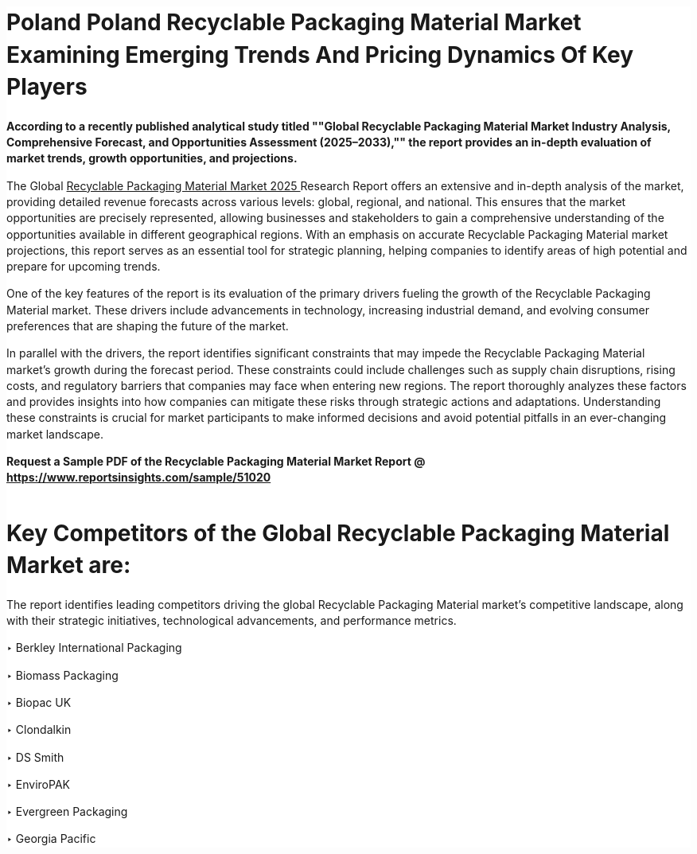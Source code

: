 # Poland Poland Recyclable Packaging Material Market Examining Emerging Trends And Pricing Dynamics Of Key Players

<strong>According to a recently published analytical study titled ""Global Recyclable Packaging Material Market Industry Analysis, Comprehensive Forecast, and Opportunities Assessment (2025–2033),"" the report provides an in-depth evaluation of market trends, growth opportunities, and projections.</strong>

 The Global <a href=https://www.reportsinsights.com/sample/51020>Recyclable Packaging Material Market 2025 </a> Research Report offers an extensive and in-depth analysis of the market, providing detailed revenue forecasts across various levels: global, regional, and national. This ensures that the market opportunities are precisely represented, allowing businesses and stakeholders to gain a comprehensive understanding of the opportunities available in different geographical regions. With an emphasis on accurate Recyclable Packaging Material market projections, this report serves as an essential tool for strategic planning, helping companies to identify areas of high potential and prepare for upcoming trends.

One of the key features of the report is its evaluation of the primary drivers fueling the growth of the Recyclable Packaging Material market. These drivers include advancements in technology, increasing industrial demand, and evolving consumer preferences that are shaping the future of the market. 

In parallel with the drivers, the report identifies significant constraints that may impede the Recyclable Packaging Material market’s growth during the forecast period. These constraints could include challenges such as supply chain disruptions, rising costs, and regulatory barriers that companies may face when entering new regions. The report thoroughly analyzes these factors and provides insights into how companies can mitigate these risks through strategic actions and adaptations. Understanding these constraints is crucial for market participants to make informed decisions and avoid potential pitfalls in an ever-changing market landscape.

<strong>Request a Sample PDF of the Recyclable Packaging Material Market Report </strong><strong>@<a href=https://www.reportsinsights.com/sample/51020> https://www.reportsinsights.com/sample/51020</a></strong></font>

# <strong>Key Competitors of the Global Recyclable Packaging Material Market are:</strong>

The report identifies leading competitors driving the global Recyclable Packaging Material market’s competitive landscape, along with their strategic initiatives, technological advancements, and performance metrics.

‣ Berkley International Packaging

‣ Biomass Packaging

‣ Biopac UK

‣ Clondalkin

‣ DS Smith

‣ EnviroPAK

‣ Evergreen Packaging

‣ Georgia Pacific
